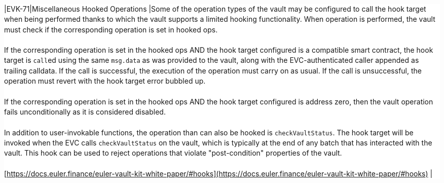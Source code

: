 |EVK-71|Miscellaneous Hooked Operations                   |Some of the operation types of the vault may be configured to call the hook target when being performed thanks to which the vault supports a limited hooking functionality. When operation is performed, the vault must check if the corresponding operation is set in hooked ops. <br /><br />If the corresponding operation is set in the hooked ops AND the hook target configured is a compatible smart contract, the hook target is `call`ed using the same `msg.data` as was provided to the vault, along with the EVC-authenticated caller appended as trailing calldata. If the call is successful, the execution of the operation must carry on as usual. If the call is unsuccessful, the operation must revert with the hook target error bubbled up.<br /><br />If the corresponding operation is set in the hooked ops AND the hook target configured is address zero, then the vault operation fails unconditionally as it is considered disabled.<br /><br />In addition to user-invokable functions, the operation than can also be hooked is `checkVaultStatus`. The hook target will be invoked when the EVC calls `checkVaultStatus` on the vault, which is typically at the end of any batch that has interacted with the vault. This hook can be used to reject operations that violate "post-condition" properties of the vault.<br /><br />[https://docs.euler.finance/euler-vault-kit-white-paper/#hooks](https://docs.euler.finance/euler-vault-kit-white-paper/#hooks)                                                                                                                                                                                                                                                                                                                                                                                                                                                                                                                                                                                                                                                                                                                                                                                                                                                                                                                                                                                                                                                                                                                                                                                                                                                                                                                                                                                                                                                                                                                                                                                                                                                                                                                                                                                                                                                                                                                                                                                                                                                                                                                                                                                                                                                                                                                                                                                                                                                                                                                                                                                                                                                                                                                                                                                                                                                                                                                                                                                                                                                                                                      |